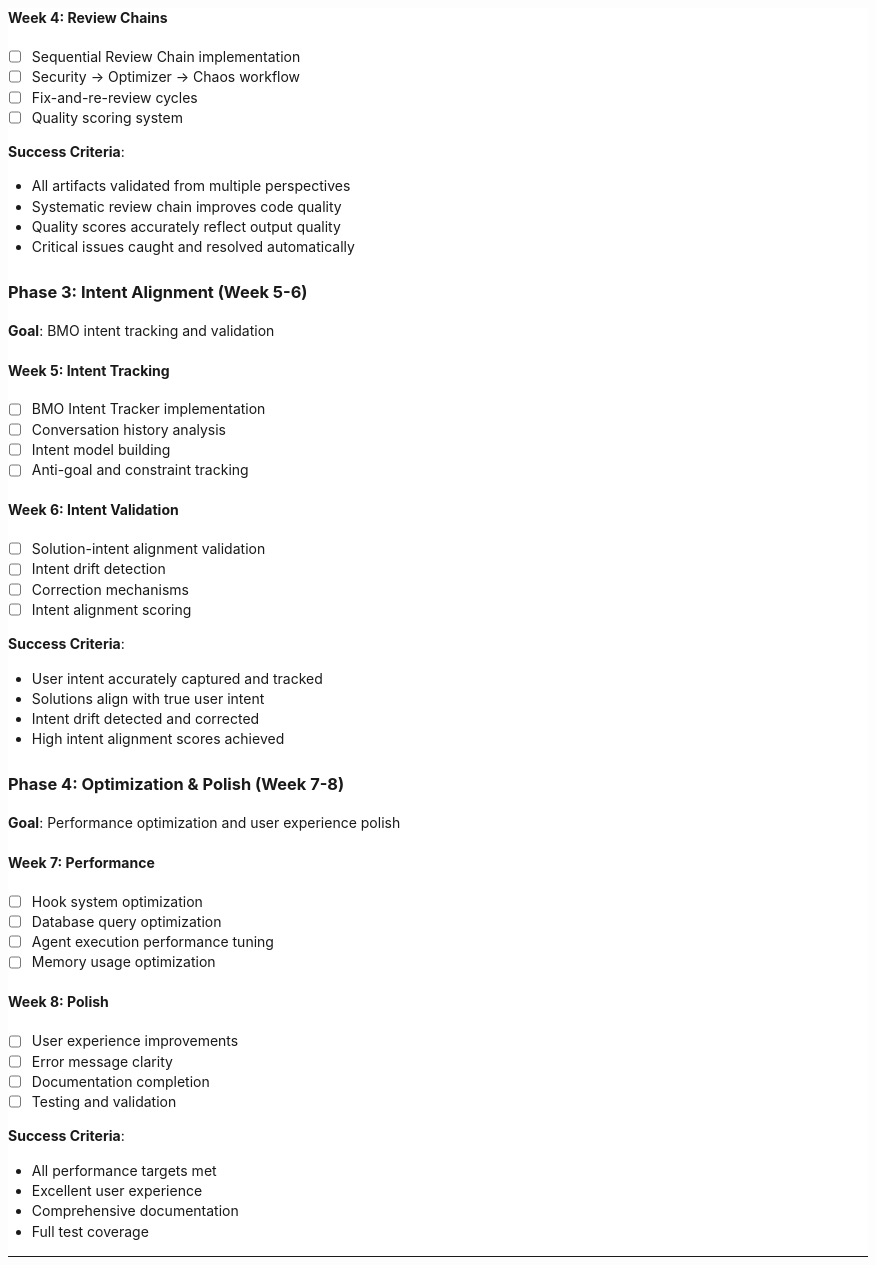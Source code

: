 #### Week 4: Review Chains
- [ ] Sequential Review Chain implementation
- [ ] Security → Optimizer → Chaos workflow
- [ ] Fix-and-re-review cycles
- [ ] Quality scoring system

**Success Criteria**:
- All artifacts validated from multiple perspectives
- Systematic review chain improves code quality
- Quality scores accurately reflect output quality
- Critical issues caught and resolved automatically

### Phase 3: Intent Alignment (Week 5-6)
**Goal**: BMO intent tracking and validation

#### Week 5: Intent Tracking
- [ ] BMO Intent Tracker implementation
- [ ] Conversation history analysis
- [ ] Intent model building
- [ ] Anti-goal and constraint tracking

#### Week 6: Intent Validation
- [ ] Solution-intent alignment validation
- [ ] Intent drift detection
- [ ] Correction mechanisms
- [ ] Intent alignment scoring

**Success Criteria**:
- User intent accurately captured and tracked
- Solutions align with true user intent
- Intent drift detected and corrected
- High intent alignment scores achieved

### Phase 4: Optimization & Polish (Week 7-8)
**Goal**: Performance optimization and user experience polish

#### Week 7: Performance
- [ ] Hook system optimization
- [ ] Database query optimization
- [ ] Agent execution performance tuning
- [ ] Memory usage optimization

#### Week 8: Polish
- [ ] User experience improvements
- [ ] Error message clarity
- [ ] Documentation completion
- [ ] Testing and validation

**Success Criteria**:
- All performance targets met
- Excellent user experience
- Comprehensive documentation
- Full test coverage

---
